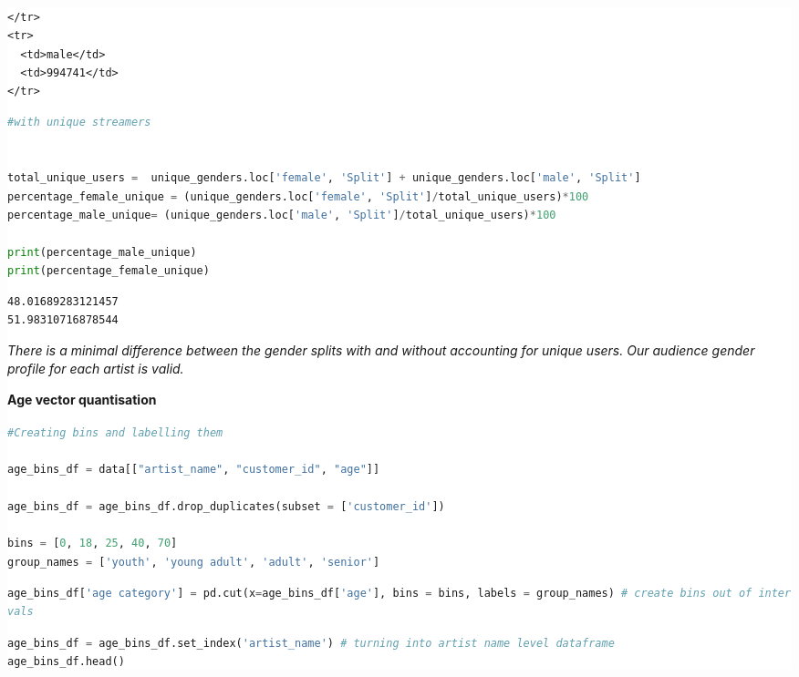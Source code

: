     </tr>
    <tr>
      <td>male</td>
      <td>994741</td>
    </tr>
  </tbody>
</table>
</div>




```python
#with unique streamers


total_unique_users =  unique_genders.loc['female', 'Split'] + unique_genders.loc['male', 'Split']
percentage_female_unique = (unique_genders.loc['female', 'Split']/total_unique_users)*100
percentage_male_unique= (unique_genders.loc['male', 'Split']/total_unique_users)*100

print(percentage_male_unique)
print(percentage_female_unique)
```

    48.01689283121457
    51.98310716878544



 *There is a minimal difference between the gender splits with and without accounting for unique users. Our audience gender profile for each artist is valid.*



**Age vector quantisation**



```python
#Creating bins and labelling them

age_bins_df = data[["artist_name", "customer_id", "age"]]

age_bins_df = age_bins_df.drop_duplicates(subset = ['customer_id'])

bins = [0, 18, 25, 40, 70]
group_names = ['youth', 'young adult', 'adult', 'senior']

```


```python
age_bins_df['age category'] = pd.cut(x=age_bins_df['age'], bins = bins, labels = group_names) # create bins out of intervals
```


```python
age_bins_df = age_bins_df.set_index('artist_name') # turning into artist name level dataframe
age_bins_df.head()
```
